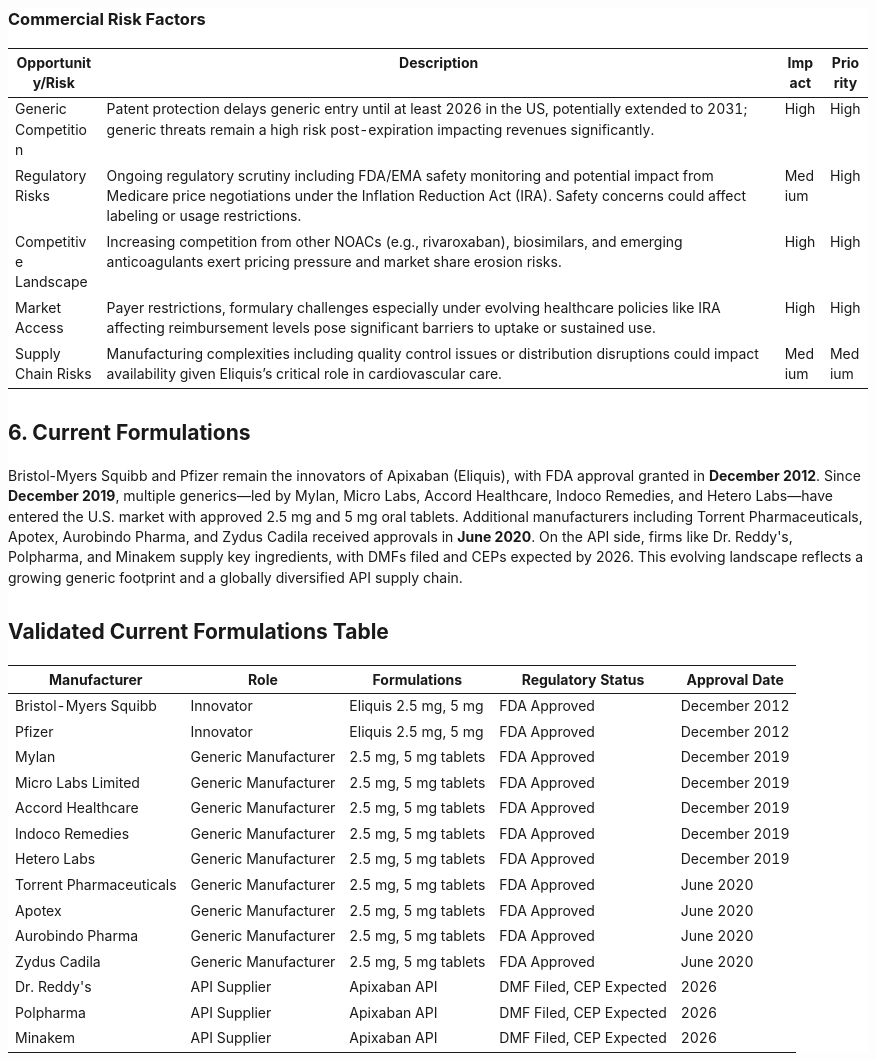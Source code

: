### Commercial Risk Factors

| Opportunity/Risk       | Description                                                                                                  | Impact | Priority  |
|------------------------|--------------------------------------------------------------------------------------------------------------|--------|-----------|
| Generic Competition    | Patent protection delays generic entry until at least 2026 in the US, potentially extended to 2031; generic threats remain a high risk post-expiration impacting revenues significantly. | High   | High      |
| Regulatory Risks       | Ongoing regulatory scrutiny including FDA/EMA safety monitoring and potential impact from Medicare price negotiations under the Inflation Reduction Act (IRA). Safety concerns could affect labeling or usage restrictions. | Medium | High      |
| Competitive Landscape  | Increasing competition from other NOACs (e.g., rivaroxaban), biosimilars, and emerging anticoagulants exert pricing pressure and market share erosion risks. | High   | High      |
| Market Access          | Payer restrictions, formulary challenges especially under evolving healthcare policies like IRA affecting reimbursement levels pose significant barriers to uptake or sustained use. | High   | High      |
| Supply Chain Risks     | Manufacturing complexities including quality control issues or distribution disruptions could impact availability given Eliquis’s critical role in cardiovascular care. | Medium | Medium    |

## 6. Current Formulations
Bristol-Myers Squibb and Pfizer remain the innovators of Apixaban (Eliquis), with FDA approval granted in **December 2012**. Since **December 2019**, multiple generics—led by Mylan, Micro Labs, Accord Healthcare, Indoco Remedies, and Hetero Labs—have entered the U.S. market with approved 2.5 mg and 5 mg oral tablets. Additional manufacturers including Torrent Pharmaceuticals, Apotex, Aurobindo Pharma, and Zydus Cadila received approvals in **June 2020**. On the API side, firms like Dr. Reddy's, Polpharma, and Minakem supply key ingredients, with DMFs filed and CEPs expected by 2026. This evolving landscape reflects a growing generic footprint and a globally diversified API supply chain.

## Validated Current Formulations Table

| Manufacturer | Role | Formulations | Regulatory Status | Approval Date |
|-------------|------|------------|-----------------|-------------|
| Bristol-Myers Squibb | Innovator | Eliquis 2.5 mg, 5 mg | FDA Approved | December 2012 |
| Pfizer | Innovator | Eliquis 2.5 mg, 5 mg | FDA Approved | December 2012 |
| Mylan | Generic Manufacturer | 2.5 mg, 5 mg tablets | FDA Approved | December 2019 |
| Micro Labs Limited | Generic Manufacturer | 2.5 mg, 5 mg tablets | FDA Approved | December 2019 |
| Accord Healthcare | Generic Manufacturer | 2.5 mg, 5 mg tablets | FDA Approved | December 2019 |
| Indoco Remedies | Generic Manufacturer | 2.5 mg, 5 mg tablets | FDA Approved | December 2019 |
| Hetero Labs | Generic Manufacturer | 2.5 mg, 5 mg tablets | FDA Approved | December 2019 |
| Torrent Pharmaceuticals | Generic Manufacturer | 2.5 mg, 5 mg tablets | FDA Approved | June 2020 |
| Apotex | Generic Manufacturer | 2.5 mg, 5 mg tablets | FDA Approved | June 2020 |
| Aurobindo Pharma | Generic Manufacturer | 2.5 mg, 5 mg tablets | FDA Approved | June 2020 |
| Zydus Cadila | Generic Manufacturer | 2.5 mg, 5 mg tablets | FDA Approved | June 2020 |
| Dr. Reddy's | API Supplier | Apixaban API | DMF Filed, CEP Expected | 2026 |
| Polpharma | API Supplier | Apixaban API | DMF Filed, CEP Expected | 2026 |
| Minakem | API Supplier | Apixaban API | DMF Filed, CEP Expected | 2026 |

